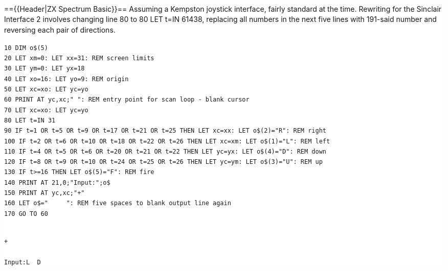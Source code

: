 =={{Header|ZX Spectrum Basic}}==
Assuming a Kempston joystick interface, fairly standard at the time. Rewriting for the Sinclair Interface 2 involves changing line 80 to 80 LET t=IN 61438, replacing all numbers in the next five lines with 191-said number and reversing each pair of directions.


```zxbasic
10 DIM o$(5)
20 LET xm=0: LET xx=31: REM screen limits
30 LET ym=0: LET yx=18
40 LET xo=16: LET yo=9: REM origin
50 LET xc=xo: LET yc=yo
60 PRINT AT yc,xc;" ": REM entry point for scan loop - blank cursor
70 LET xc=xo: LET yc=yo
80 LET t=IN 31
90 IF t=1 OR t=5 OR t=9 OR t=17 OR t=21 OR t=25 THEN LET xc=xx: LET o$(2)="R": REM right
100 IF t=2 OR t=6 OR t=10 OR t=18 OR t=22 OR t=26 THEN LET xc=xm: LET o$(1)="L": REM left
110 IF t=4 OR t=5 OR t=6 OR t=20 OR t=21 OR t=22 THEN LET yc=yx: LET o$(4)="D": REM down
120 IF t=8 OR t=9 OR t=10 OR t=24 OR t=25 OR t=26 THEN LET yc=ym: LET o$(3)="U": REM up
130 IF t>=16 THEN LET o$(5)="F": REM fire
140 PRINT AT 21,0;"Input:";o$
150 PRINT AT yc,xc;"+"
160 LET o$="     ": REM five spaces to blank output line again
170 GO TO 60
```


```txt

+

Input:L  D

```


